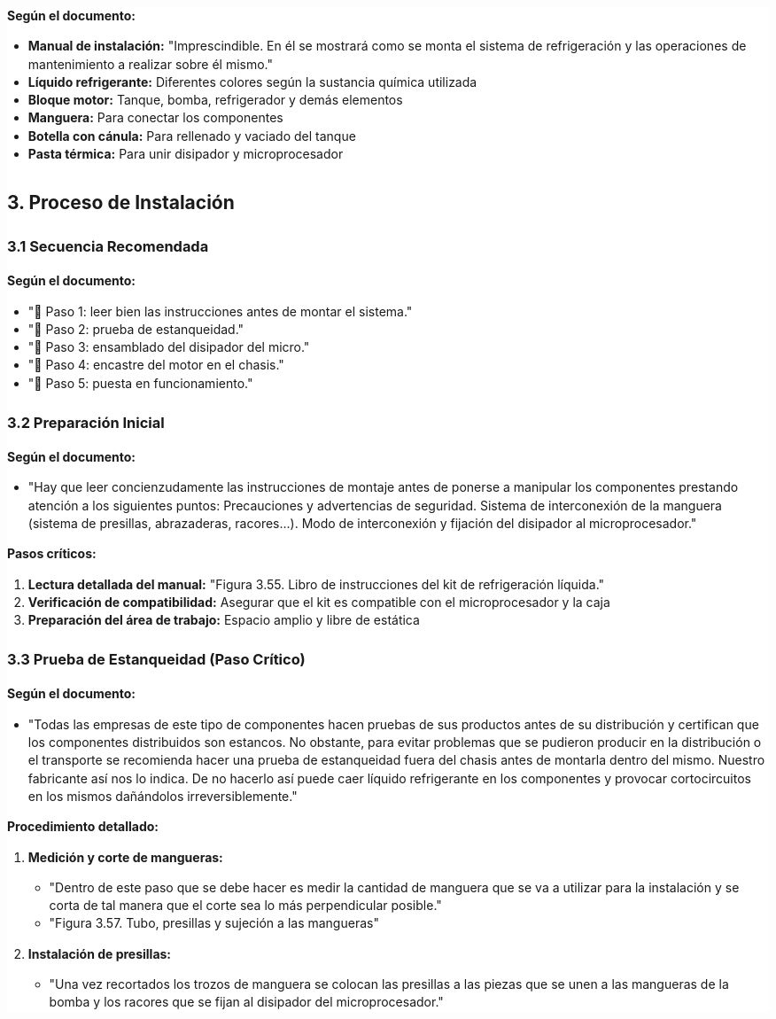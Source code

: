 **Según el documento:**
- **Manual de instalación:** "Imprescindible. En él se mostrará como se monta el sistema de refrigeración y las operaciones de mantenimiento a realizar sobre él mismo."
- **Líquido refrigerante:** Diferentes colores según la sustancia química utilizada
- **Bloque motor:** Tanque, bomba, refrigerador y demás elementos
- **Manguera:** Para conectar los componentes
- **Botella con cánula:** Para rellenado y vaciado del tanque
- **Pasta térmica:** Para unir disipador y microprocesador

## 3. Proceso de Instalación

### 3.1 Secuencia Recomendada

**Según el documento:**
- " Paso 1: leer bien las instrucciones antes de montar el sistema."
- " Paso 2: prueba de estanqueidad."
- " Paso 3: ensamblado del disipador del micro."
- " Paso 4: encastre del motor en el chasis."
- " Paso 5: puesta en funcionamiento."

### 3.2 Preparación Inicial

**Según el documento:**
- "Hay que leer concienzudamente las instrucciones de montaje antes de ponerse a manipular los componentes prestando atención a los siguientes puntos: Precauciones y advertencias de seguridad. Sistema de interconexión de la manguera (sistema de presillas, abrazaderas, racores...). Modo de interconexión y fijación del disipador al microprocesador."

**Pasos críticos:**
1. **Lectura detallada del manual:** "Figura 3.55. Libro de instrucciones del kit de refrigeración líquida."
2. **Verificación de compatibilidad:** Asegurar que el kit es compatible con el microprocesador y la caja
3. **Preparación del área de trabajo:** Espacio amplio y libre de estática

### 3.3 Prueba de Estanqueidad (Paso Crítico)

**Según el documento:**
- "Todas las empresas de este tipo de componentes hacen pruebas de sus productos antes de su distribución y certifican que los componentes distribuidos son estancos. No obstante, para evitar problemas que se pudieron producir en la distribución o el transporte se recomienda hacer una prueba de estanqueidad fuera del chasis antes de montarla dentro del mismo. Nuestro fabricante así nos lo indica. De no hacerlo así puede caer líquido refrigerante en los componentes y provocar cortocircuitos en los mismos dañándolos irreversiblemente."

**Procedimiento detallado:**
1. **Medición y corte de mangueras:**
   - "Dentro de este paso que se debe hacer es medir la cantidad de manguera que se va a utilizar para la instalación y se corta de tal manera que el corte sea lo más perpendicular posible."
   - "Figura 3.57. Tubo, presillas y sujeción a las mangueras"

2. **Instalación de presillas:**
   - "Una vez recortados los trozos de manguera se colocan las presillas a las piezas que se unen a las mangueras de la bomba y los racores que se fijan al disipador del microprocesador."
